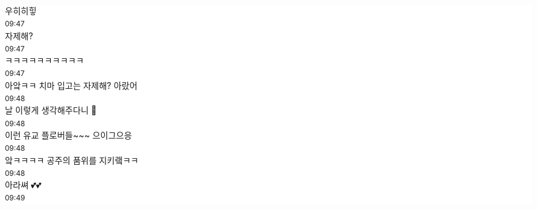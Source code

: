 <div markdown="1">
우히히힣
</div>
</div>
<div class="message" markdown="1">
<div class="message-date" markdown="1">
<small>09:47</small>
</div>
<div markdown="1">
자제해?
</div>
</div>
<div class="message" markdown="1">
<div class="message-date" markdown="1">
<small>09:47</small>
</div>
<div markdown="1">
ㅋㅋㅋㅋㅋㅋㅋㅋㅋㅋ
</div>
</div>
<div class="message" markdown="1">
<div class="message-date" markdown="1">
<small>09:47</small>
</div>
<div markdown="1">
아앜ㅋㅋ 치마 입고는 자제해? 아랐어
</div>
</div>
<div class="message" markdown="1">
<div class="message-date" markdown="1">
<small>09:48</small>
</div>
<div markdown="1">
날 이렇게 생각해주다니 🤍
</div>
</div>
<div class="message" markdown="1">
<div class="message-date" markdown="1">
<small>09:48</small>
</div>
<div markdown="1">
이런 유교 플로버들~~~ 으이그으응
</div>
</div>
<div class="message" markdown="1">
<div class="message-date" markdown="1">
<small>09:48</small>
</div>
<div markdown="1">
앜ㅋㅋㅋㅋ 공주의 품위를 지키랰ㅋㅋ
</div>
</div>
<div class="message" markdown="1">
<div class="message-date" markdown="1">
<small>09:48</small>
</div>
<div markdown="1">
아라쎠 💕💕
</div>
</div>
<div class="message" markdown="1">
<div class="message-date" markdown="1">
<small>09:49</small>
</div>
